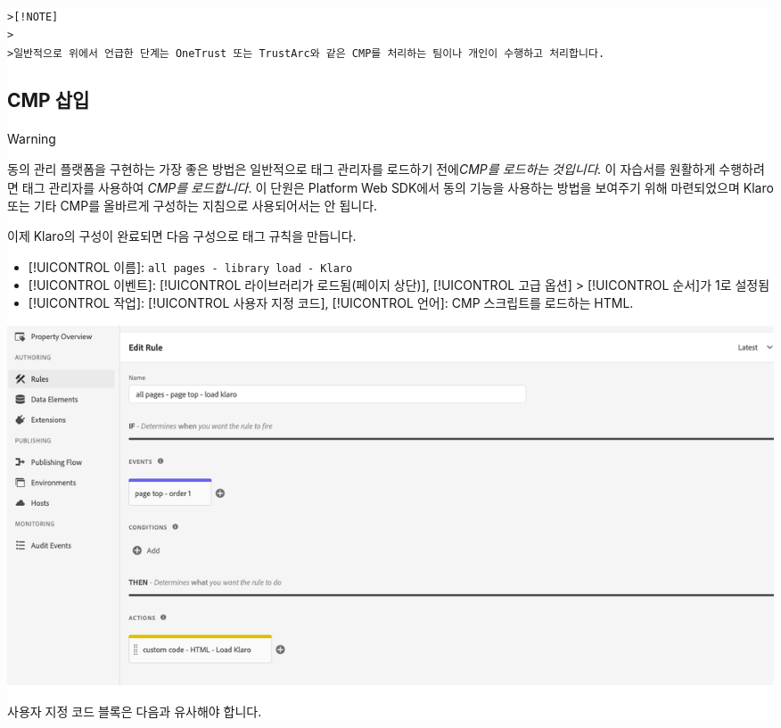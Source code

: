 
    >[!NOTE]
    >
    >일반적으로 위에서 언급한 단계는 OneTrust 또는 TrustArc와 같은 CMP를 처리하는 팀이나 개인이 수행하고 처리합니다.

## CMP 삽입

>[!WARNING]
>
>동의 관리 플랫폼을 구현하는 가장 좋은 방법은 일반적으로 태그 관리자를 로드하기 전에&#x200B;_CMP를 로드하는 것입니다._ 이 자습서를 원활하게 수행하려면 태그 관리자를 사용하여 _CMP를 로드합니다_. 이 단원은 Platform Web SDK에서 동의 기능을 사용하는 방법을 보여주기 위해 마련되었으며 Klaro 또는 기타 CMP를 올바르게 구성하는 지침으로 사용되어서는 안 됩니다.


이제 Klaro의 구성이 완료되면 다음 구성으로 태그 규칙을 만듭니다.

* [!UICONTROL 이름]: `all pages - library load - Klaro`
* [!UICONTROL 이벤트]: [!UICONTROL 라이브러리가 로드됨(페이지 상단)], [!UICONTROL 고급 옵션] > [!UICONTROL 순서]가 1로 설정됨
* [!UICONTROL 작업]: [!UICONTROL 사용자 지정 코드], [!UICONTROL 언어]: CMP 스크립트를 로드하는 HTML.

![CMP 규칙 삽입](assets/consent-cmp-inject-rule-1.png)

사용자 지정 코드 블록은 다음과 유사해야 합니다.
